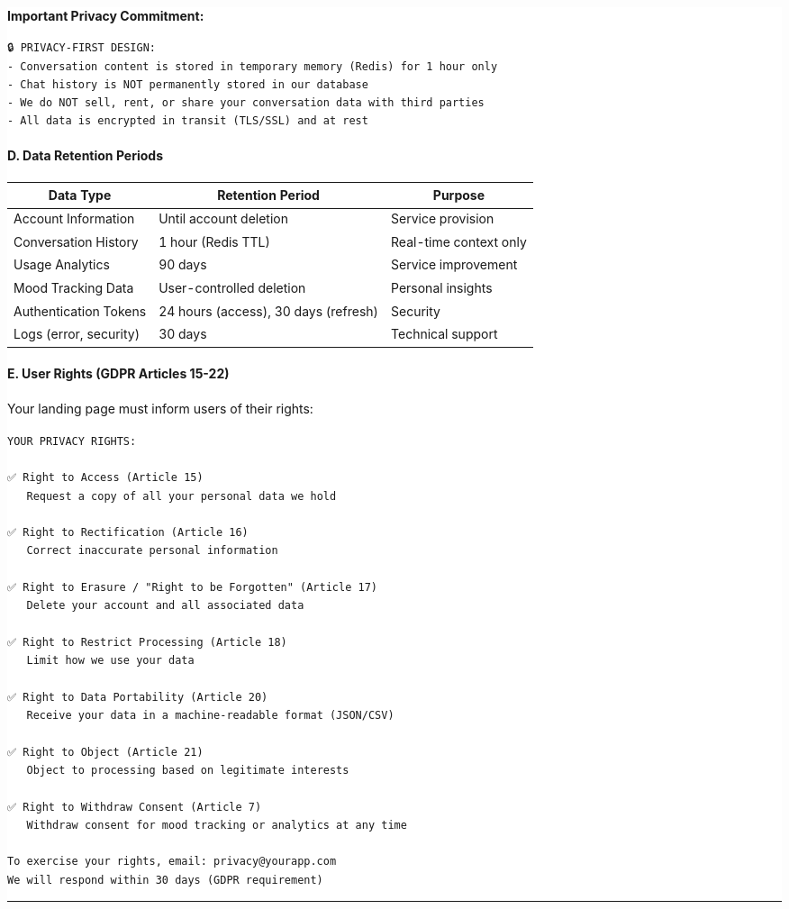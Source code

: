 **Important Privacy Commitment:**
```
🔒 PRIVACY-FIRST DESIGN:
- Conversation content is stored in temporary memory (Redis) for 1 hour only
- Chat history is NOT permanently stored in our database
- We do NOT sell, rent, or share your conversation data with third parties
- All data is encrypted in transit (TLS/SSL) and at rest
```

#### **D. Data Retention Periods**

| Data Type | Retention Period | Purpose |
|-----------|-----------------|---------|
| Account Information | Until account deletion | Service provision |
| Conversation History | 1 hour (Redis TTL) | Real-time context only |
| Usage Analytics | 90 days | Service improvement |
| Mood Tracking Data | User-controlled deletion | Personal insights |
| Authentication Tokens | 24 hours (access), 30 days (refresh) | Security |
| Logs (error, security) | 30 days | Technical support |

#### **E. User Rights (GDPR Articles 15-22)**

Your landing page must inform users of their rights:

```
YOUR PRIVACY RIGHTS:

✅ Right to Access (Article 15)
   Request a copy of all your personal data we hold

✅ Right to Rectification (Article 16)
   Correct inaccurate personal information

✅ Right to Erasure / "Right to be Forgotten" (Article 17)
   Delete your account and all associated data

✅ Right to Restrict Processing (Article 18)
   Limit how we use your data

✅ Right to Data Portability (Article 20)
   Receive your data in a machine-readable format (JSON/CSV)

✅ Right to Object (Article 21)
   Object to processing based on legitimate interests

✅ Right to Withdraw Consent (Article 7)
   Withdraw consent for mood tracking or analytics at any time

To exercise your rights, email: privacy@yourapp.com
We will respond within 30 days (GDPR requirement)
```

---